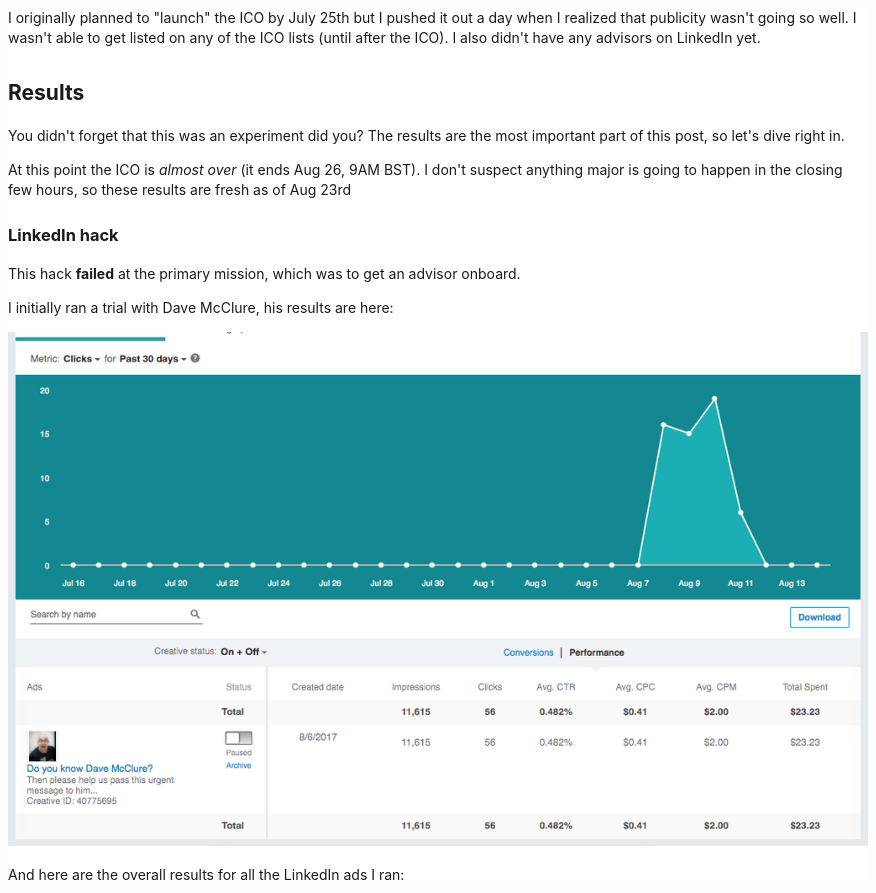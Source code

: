 I originally planned to "launch" the ICO by July 25th but I pushed it out a day when I realized that publicity wasn't going so well. I wasn't able to get listed on any of the ICO lists (until after the ICO). I also didn't have any advisors on LinkedIn yet.

## Results

You didn't forget that this was an experiment did you? The results are the most important part of this post, so let's dive right in.

At this point the ICO is *almost over* (it ends Aug 26, 9AM BST). I don't suspect anything major is going to happen in the closing few hours, so these results are fresh as of Aug 23rd

### LinkedIn hack

This hack **failed** at the primary mission, which was to get an advisor onboard.

I initially ran a trial with Dave McClure, his results are here:

![Dave McClure results](/assets/dave-mcclure-trial.png)

And here are the overall results for all the LinkedIn ads I ran:

